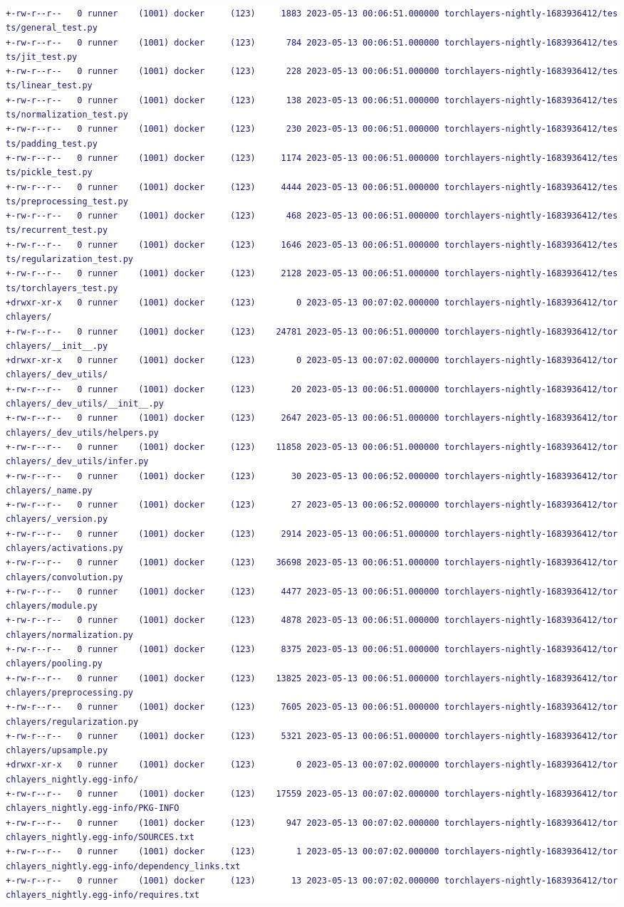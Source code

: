 ```diff
+-rw-r--r--   0 runner    (1001) docker     (123)     1883 2023-05-13 00:06:51.000000 torchlayers-nightly-1683936412/tests/general_test.py
+-rw-r--r--   0 runner    (1001) docker     (123)      784 2023-05-13 00:06:51.000000 torchlayers-nightly-1683936412/tests/jit_test.py
+-rw-r--r--   0 runner    (1001) docker     (123)      228 2023-05-13 00:06:51.000000 torchlayers-nightly-1683936412/tests/linear_test.py
+-rw-r--r--   0 runner    (1001) docker     (123)      138 2023-05-13 00:06:51.000000 torchlayers-nightly-1683936412/tests/normalization_test.py
+-rw-r--r--   0 runner    (1001) docker     (123)      230 2023-05-13 00:06:51.000000 torchlayers-nightly-1683936412/tests/padding_test.py
+-rw-r--r--   0 runner    (1001) docker     (123)     1174 2023-05-13 00:06:51.000000 torchlayers-nightly-1683936412/tests/pickle_test.py
+-rw-r--r--   0 runner    (1001) docker     (123)     4444 2023-05-13 00:06:51.000000 torchlayers-nightly-1683936412/tests/preprocessing_test.py
+-rw-r--r--   0 runner    (1001) docker     (123)      468 2023-05-13 00:06:51.000000 torchlayers-nightly-1683936412/tests/recurrent_test.py
+-rw-r--r--   0 runner    (1001) docker     (123)     1646 2023-05-13 00:06:51.000000 torchlayers-nightly-1683936412/tests/regularization_test.py
+-rw-r--r--   0 runner    (1001) docker     (123)     2128 2023-05-13 00:06:51.000000 torchlayers-nightly-1683936412/tests/torchlayers_test.py
+drwxr-xr-x   0 runner    (1001) docker     (123)        0 2023-05-13 00:07:02.000000 torchlayers-nightly-1683936412/torchlayers/
+-rw-r--r--   0 runner    (1001) docker     (123)    24781 2023-05-13 00:06:51.000000 torchlayers-nightly-1683936412/torchlayers/__init__.py
+drwxr-xr-x   0 runner    (1001) docker     (123)        0 2023-05-13 00:07:02.000000 torchlayers-nightly-1683936412/torchlayers/_dev_utils/
+-rw-r--r--   0 runner    (1001) docker     (123)       20 2023-05-13 00:06:51.000000 torchlayers-nightly-1683936412/torchlayers/_dev_utils/__init__.py
+-rw-r--r--   0 runner    (1001) docker     (123)     2647 2023-05-13 00:06:51.000000 torchlayers-nightly-1683936412/torchlayers/_dev_utils/helpers.py
+-rw-r--r--   0 runner    (1001) docker     (123)    11858 2023-05-13 00:06:51.000000 torchlayers-nightly-1683936412/torchlayers/_dev_utils/infer.py
+-rw-r--r--   0 runner    (1001) docker     (123)       30 2023-05-13 00:06:52.000000 torchlayers-nightly-1683936412/torchlayers/_name.py
+-rw-r--r--   0 runner    (1001) docker     (123)       27 2023-05-13 00:06:52.000000 torchlayers-nightly-1683936412/torchlayers/_version.py
+-rw-r--r--   0 runner    (1001) docker     (123)     2914 2023-05-13 00:06:51.000000 torchlayers-nightly-1683936412/torchlayers/activations.py
+-rw-r--r--   0 runner    (1001) docker     (123)    36698 2023-05-13 00:06:51.000000 torchlayers-nightly-1683936412/torchlayers/convolution.py
+-rw-r--r--   0 runner    (1001) docker     (123)     4477 2023-05-13 00:06:51.000000 torchlayers-nightly-1683936412/torchlayers/module.py
+-rw-r--r--   0 runner    (1001) docker     (123)     4878 2023-05-13 00:06:51.000000 torchlayers-nightly-1683936412/torchlayers/normalization.py
+-rw-r--r--   0 runner    (1001) docker     (123)     8375 2023-05-13 00:06:51.000000 torchlayers-nightly-1683936412/torchlayers/pooling.py
+-rw-r--r--   0 runner    (1001) docker     (123)    13825 2023-05-13 00:06:51.000000 torchlayers-nightly-1683936412/torchlayers/preprocessing.py
+-rw-r--r--   0 runner    (1001) docker     (123)     7605 2023-05-13 00:06:51.000000 torchlayers-nightly-1683936412/torchlayers/regularization.py
+-rw-r--r--   0 runner    (1001) docker     (123)     5321 2023-05-13 00:06:51.000000 torchlayers-nightly-1683936412/torchlayers/upsample.py
+drwxr-xr-x   0 runner    (1001) docker     (123)        0 2023-05-13 00:07:02.000000 torchlayers-nightly-1683936412/torchlayers_nightly.egg-info/
+-rw-r--r--   0 runner    (1001) docker     (123)    17559 2023-05-13 00:07:02.000000 torchlayers-nightly-1683936412/torchlayers_nightly.egg-info/PKG-INFO
+-rw-r--r--   0 runner    (1001) docker     (123)      947 2023-05-13 00:07:02.000000 torchlayers-nightly-1683936412/torchlayers_nightly.egg-info/SOURCES.txt
+-rw-r--r--   0 runner    (1001) docker     (123)        1 2023-05-13 00:07:02.000000 torchlayers-nightly-1683936412/torchlayers_nightly.egg-info/dependency_links.txt
+-rw-r--r--   0 runner    (1001) docker     (123)       13 2023-05-13 00:07:02.000000 torchlayers-nightly-1683936412/torchlayers_nightly.egg-info/requires.txt
```